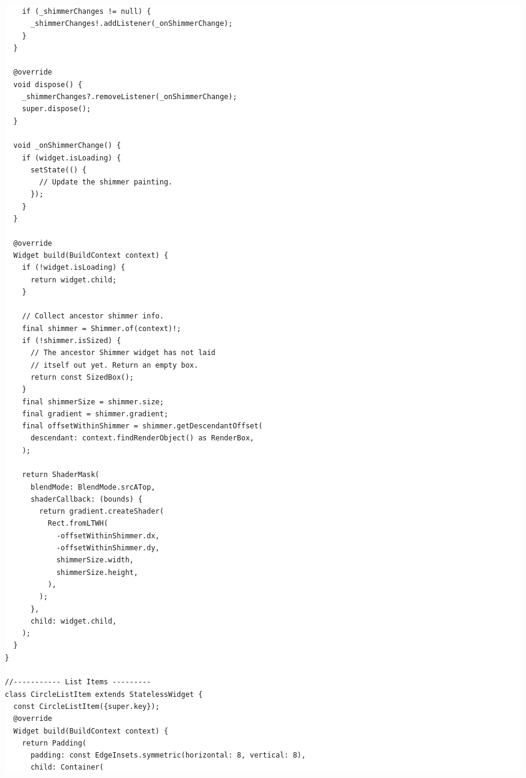 ```
    if (_shimmerChanges != null) {
      _shimmerChanges!.addListener(_onShimmerChange);
    }
  }

  @override
  void dispose() {
    _shimmerChanges?.removeListener(_onShimmerChange);
    super.dispose();
  }

  void _onShimmerChange() {
    if (widget.isLoading) {
      setState(() {
        // Update the shimmer painting.
      });
    }
  }

  @override
  Widget build(BuildContext context) {
    if (!widget.isLoading) {
      return widget.child;
    }

    // Collect ancestor shimmer info.
    final shimmer = Shimmer.of(context)!;
    if (!shimmer.isSized) {
      // The ancestor Shimmer widget has not laid
      // itself out yet. Return an empty box.
      return const SizedBox();
    }
    final shimmerSize = shimmer.size;
    final gradient = shimmer.gradient;
    final offsetWithinShimmer = shimmer.getDescendantOffset(
      descendant: context.findRenderObject() as RenderBox,
    );

    return ShaderMask(
      blendMode: BlendMode.srcATop,
      shaderCallback: (bounds) {
        return gradient.createShader(
          Rect.fromLTWH(
            -offsetWithinShimmer.dx,
            -offsetWithinShimmer.dy,
            shimmerSize.width,
            shimmerSize.height,
          ),
        );
      },
      child: widget.child,
    );
  }
}

//----------- List Items ---------
class CircleListItem extends StatelessWidget {
  const CircleListItem({super.key});
  @override
  Widget build(BuildContext context) {
    return Padding(
      padding: const EdgeInsets.symmetric(horizontal: 8, vertical: 8),
      child: Container(
```